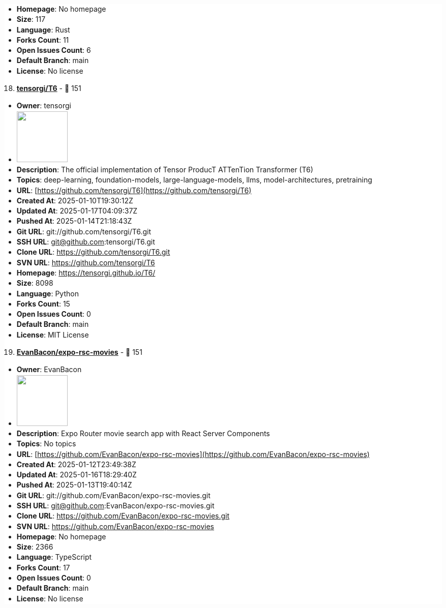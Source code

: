    - **Homepage**: No homepage
   - **Size**: 117
   - **Language**: Rust
   - **Forks Count**: 11
   - **Open Issues Count**: 6
   - **Default Branch**: main
   - **License**: No license

18. **[tensorgi/T6](https://github.com/tensorgi/T6)** - 🌟 151
   - **Owner**: tensorgi
   - <img src="https://avatars.githubusercontent.com/u/192948958?v=4" width="100" height="100">
   - **Description**: The official implementation of Tensor ProducT ATTenTion Transformer (T6)
   - **Topics**: deep-learning, foundation-models, large-language-models, llms, model-architectures, pretraining
   - **URL**: [https://github.com/tensorgi/T6](https://github.com/tensorgi/T6)
   - **Created At**: 2025-01-10T19:30:12Z
   - **Updated At**: 2025-01-17T04:09:37Z
   - **Pushed At**: 2025-01-14T21:18:43Z
   - **Git URL**: git://github.com/tensorgi/T6.git
   - **SSH URL**: git@github.com:tensorgi/T6.git
   - **Clone URL**: https://github.com/tensorgi/T6.git
   - **SVN URL**: https://github.com/tensorgi/T6
   - **Homepage**: https://tensorgi.github.io/T6/
   - **Size**: 8098
   - **Language**: Python
   - **Forks Count**: 15
   - **Open Issues Count**: 0
   - **Default Branch**: main
   - **License**: MIT License

19. **[EvanBacon/expo-rsc-movies](https://github.com/EvanBacon/expo-rsc-movies)** - 🌟 151
   - **Owner**: EvanBacon
   - <img src="https://avatars.githubusercontent.com/u/9664363?v=4" width="100" height="100">
   - **Description**: Expo Router movie search app with React Server Components
   - **Topics**: No topics
   - **URL**: [https://github.com/EvanBacon/expo-rsc-movies](https://github.com/EvanBacon/expo-rsc-movies)
   - **Created At**: 2025-01-12T23:49:38Z
   - **Updated At**: 2025-01-16T18:29:40Z
   - **Pushed At**: 2025-01-13T19:40:14Z
   - **Git URL**: git://github.com/EvanBacon/expo-rsc-movies.git
   - **SSH URL**: git@github.com:EvanBacon/expo-rsc-movies.git
   - **Clone URL**: https://github.com/EvanBacon/expo-rsc-movies.git
   - **SVN URL**: https://github.com/EvanBacon/expo-rsc-movies
   - **Homepage**: No homepage
   - **Size**: 2366
   - **Language**: TypeScript
   - **Forks Count**: 17
   - **Open Issues Count**: 0
   - **Default Branch**: main
   - **License**: No license
